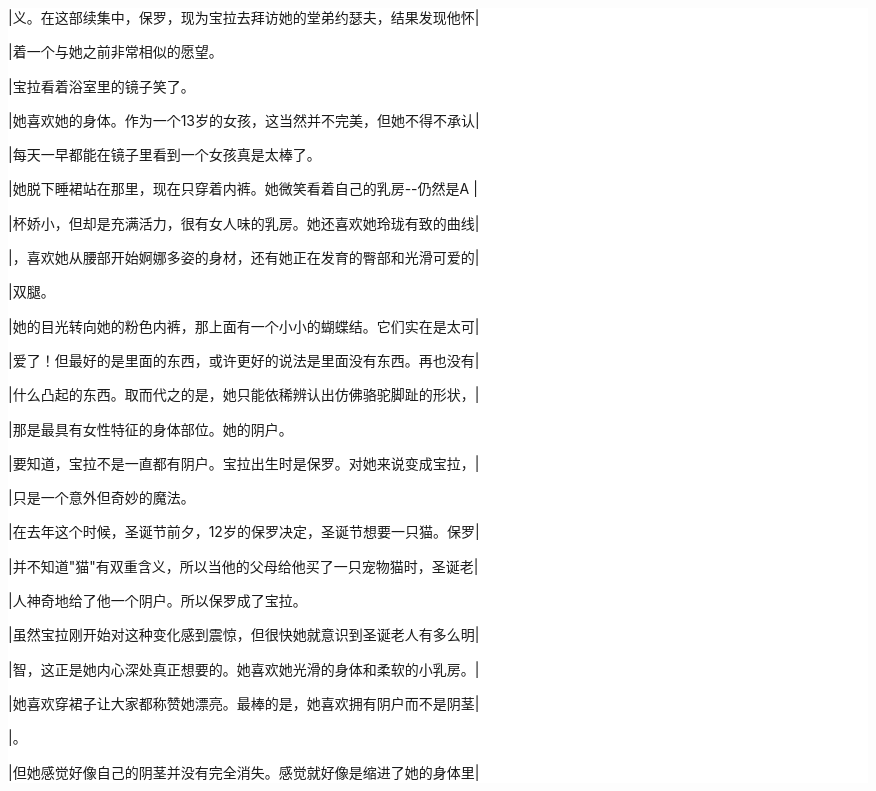 |义。在这部续集中，保罗，现为宝拉去拜访她的堂弟约瑟夫，结果发现他怀|

|着一个与她之前非常相似的愿望。

|宝拉看着浴室里的镜子笑了。

|她喜欢她的身体。作为一个13岁的女孩，这当然并不完美，但她不得不承认|

|每天一早都能在镜子里看到一个女孩真是太棒了。

|她脱下睡裙站在那里，现在只穿着内裤。她微笑看着自己的乳房--仍然是A |

|杯娇小，但却是充满活力，很有女人味的乳房。她还喜欢她玲珑有致的曲线|

|，喜欢她从腰部开始婀娜多姿的身材，还有她正在发育的臀部和光滑可爱的|

|双腿。

|她的目光转向她的粉色内裤，那上面有一个小小的蝴蝶结。它们实在是太可|

|爱了！但最好的是里面的东西，或许更好的说法是里面没有东西。再也没有|

|什么凸起的东西。取而代之的是，她只能依稀辨认出仿佛骆驼脚趾的形状，|

|那是最具有女性特征的身体部位。她的阴户。

|要知道，宝拉不是一直都有阴户。宝拉出生时是保罗。对她来说变成宝拉，|

|只是一个意外但奇妙的魔法。

|在去年这个时候，圣诞节前夕，12岁的保罗决定，圣诞节想要一只猫。保罗|

|并不知道"猫"有双重含义，所以当他的父母给他买了一只宠物猫时，圣诞老|

|人神奇地给了他一个阴户。所以保罗成了宝拉。

|虽然宝拉刚开始对这种变化感到震惊，但很快她就意识到圣诞老人有多么明|

|智，这正是她内心深处真正想要的。她喜欢她光滑的身体和柔软的小乳房。|

|她喜欢穿裙子让大家都称赞她漂亮。最棒的是，她喜欢拥有阴户而不是阴茎|

|。

|但她感觉好像自己的阴茎并没有完全消失。感觉就好像是缩进了她的身体里|
